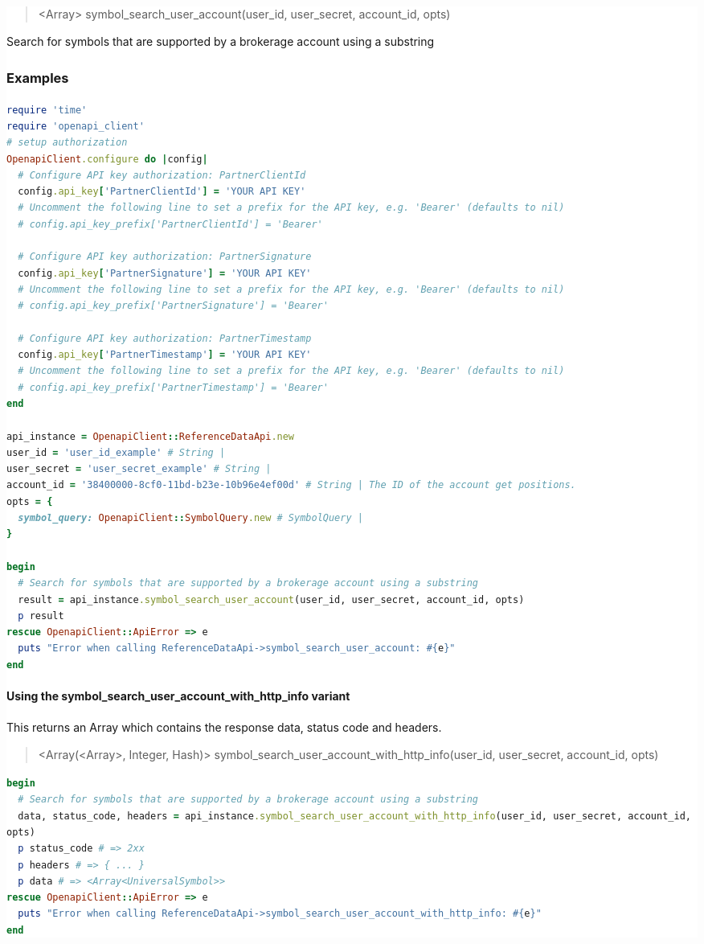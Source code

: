 > <Array<UniversalSymbol>> symbol_search_user_account(user_id, user_secret, account_id, opts)

Search for symbols that are supported by a brokerage account using a substring

### Examples

```ruby
require 'time'
require 'openapi_client'
# setup authorization
OpenapiClient.configure do |config|
  # Configure API key authorization: PartnerClientId
  config.api_key['PartnerClientId'] = 'YOUR API KEY'
  # Uncomment the following line to set a prefix for the API key, e.g. 'Bearer' (defaults to nil)
  # config.api_key_prefix['PartnerClientId'] = 'Bearer'

  # Configure API key authorization: PartnerSignature
  config.api_key['PartnerSignature'] = 'YOUR API KEY'
  # Uncomment the following line to set a prefix for the API key, e.g. 'Bearer' (defaults to nil)
  # config.api_key_prefix['PartnerSignature'] = 'Bearer'

  # Configure API key authorization: PartnerTimestamp
  config.api_key['PartnerTimestamp'] = 'YOUR API KEY'
  # Uncomment the following line to set a prefix for the API key, e.g. 'Bearer' (defaults to nil)
  # config.api_key_prefix['PartnerTimestamp'] = 'Bearer'
end

api_instance = OpenapiClient::ReferenceDataApi.new
user_id = 'user_id_example' # String | 
user_secret = 'user_secret_example' # String | 
account_id = '38400000-8cf0-11bd-b23e-10b96e4ef00d' # String | The ID of the account get positions.
opts = {
  symbol_query: OpenapiClient::SymbolQuery.new # SymbolQuery | 
}

begin
  # Search for symbols that are supported by a brokerage account using a substring
  result = api_instance.symbol_search_user_account(user_id, user_secret, account_id, opts)
  p result
rescue OpenapiClient::ApiError => e
  puts "Error when calling ReferenceDataApi->symbol_search_user_account: #{e}"
end
```

#### Using the symbol_search_user_account_with_http_info variant

This returns an Array which contains the response data, status code and headers.

> <Array(<Array<UniversalSymbol>>, Integer, Hash)> symbol_search_user_account_with_http_info(user_id, user_secret, account_id, opts)

```ruby
begin
  # Search for symbols that are supported by a brokerage account using a substring
  data, status_code, headers = api_instance.symbol_search_user_account_with_http_info(user_id, user_secret, account_id, opts)
  p status_code # => 2xx
  p headers # => { ... }
  p data # => <Array<UniversalSymbol>>
rescue OpenapiClient::ApiError => e
  puts "Error when calling ReferenceDataApi->symbol_search_user_account_with_http_info: #{e}"
end
```
